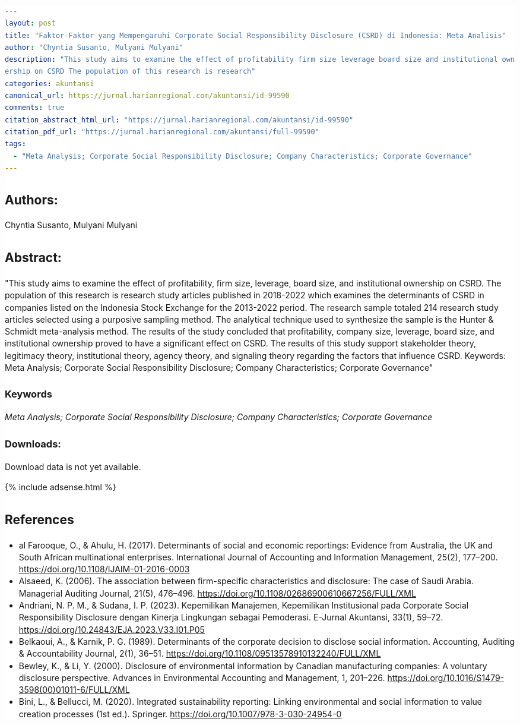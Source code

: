 ```yaml
---
layout: post
title: "Faktor-Faktor yang Mempengaruhi Corporate Social Responsibility Disclosure (CSRD) di Indonesia: Meta Analisis"
author: "Chyntia Susanto, Mulyani Mulyani"
description: "This study aims to examine the effect of profitability firm size leverage board size and institutional ownership on CSRD The population of this research is research"
categories: akuntansi
canonical_url: https://jurnal.harianregional.com/akuntansi/id-99590
comments: true
citation_abstract_html_url: "https://jurnal.harianregional.com/akuntansi/id-99590"
citation_pdf_url: "https://jurnal.harianregional.com/akuntansi/full-99590"
tags:
  - "Meta Analysis; Corporate Social Responsibility Disclosure; Company Characteristics; Corporate Governance"
---
```


## Authors:
Chyntia Susanto, Mulyani Mulyani

## Abstract:
"This study aims to examine the effect of profitability, firm size, leverage, board size, and institutional ownership on CSRD. The population of this research is research study articles published in 2018-2022 which examines the determinants of CSRD in companies listed on the Indonesia Stock Exchange for the 2013-2022 period. The research sample totaled 214 research study articles selected using a purposive sampling method. The analytical technique used to synthesize the sample is the Hunter &amp; Schmidt meta-analysis method. The results of the study concluded that profitability, company size, leverage, board size, and institutional ownership proved to have a significant effect on CSRD. The results of this study support stakeholder theory, legitimacy theory, institutional theory, agency theory, and signaling theory regarding the factors that influence CSRD. Keywords: Meta Analysis; Corporate Social Responsibility Disclosure; Company Characteristics; Corporate Governance"

### Keywords
*Meta Analysis; Corporate Social Responsibility Disclosure; Company Characteristics; Corporate Governance*

### Downloads:
Download data is not yet available.

{% include adsense.html %}
## References
- al Farooque, O., & Ahulu, H. (2017). Determinants of social and economic reportings: Evidence from Australia, the UK and South African multinational enterprises. International Journal of Accounting and Information Management, 25(2), 177–200. https://doi.org/10.1108/IJAIM-01-2016-0003
- Alsaeed, K. (2006). The association between firm-specific characteristics and disclosure: The case of Saudi Arabia. Managerial Auditing Journal, 21(5), 476–496. https://doi.org/10.1108/02686900610667256/FULL/XML
- Andriani, N. P. M., & Sudana, I. P. (2023). Kepemilikan Manajemen, Kepemilikan Institusional pada Corporate Social Responsibility Disclosure dengan Kinerja Lingkungan sebagai Pemoderasi. E-Jurnal Akuntansi, 33(1), 59–72. https://doi.org/10.24843/EJA.2023.V33.I01.P05
- Belkaoui, A., & Karnik, P. G. (1989). Determinants of the corporate decision to disclose social information. Accounting, Auditing & Accountability Journal, 2(1), 36–51. https://doi.org/10.1108/09513578910132240/FULL/XML
- Bewley, K., & Li, Y. (2000). Disclosure of environmental information by Canadian manufacturing companies: A voluntary disclosure perspective. Advances in Environmental Accounting and Management, 1, 201–226. https://doi.org/10.1016/S1479-3598(00)01011-6/FULL/XML
- Bini, L., & Bellucci, M. (2020). Integrated sustainability reporting: Linking environmental and social information to value creation processes (1st ed.). Springer. https://doi.org/10.1007/978-3-030-24954-0